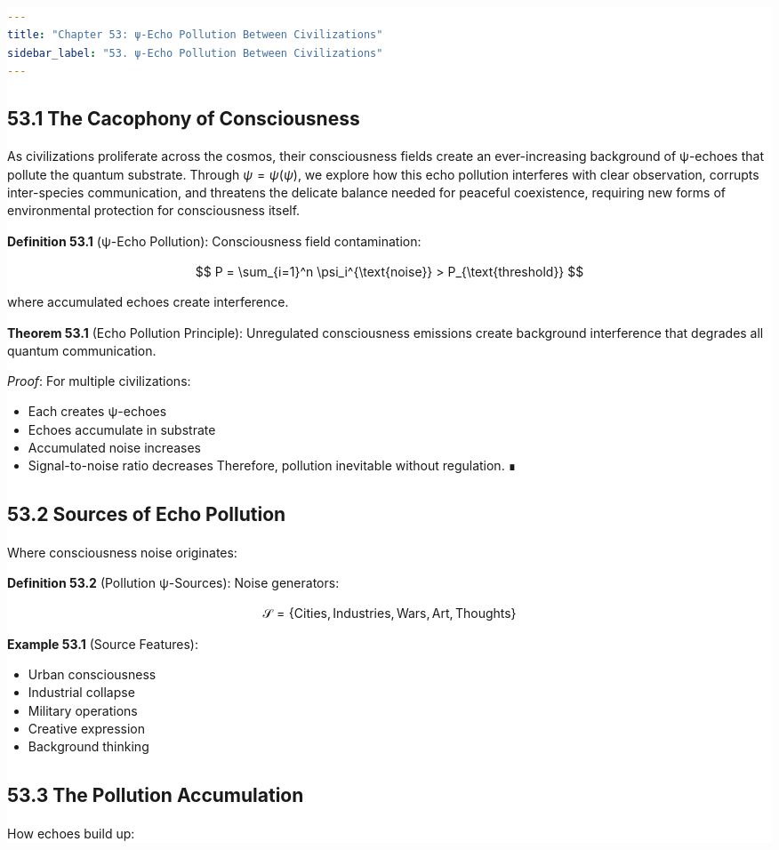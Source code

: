 ```yaml
---
title: "Chapter 53: ψ-Echo Pollution Between Civilizations"
sidebar_label: "53. ψ-Echo Pollution Between Civilizations"
---
```


## 53.1 The Cacophony of Consciousness

As civilizations proliferate across the cosmos, their consciousness fields create an ever-increasing background of ψ-echoes that pollute the quantum substrate. Through $\psi = \psi(\psi)$, we explore how this echo pollution interferes with clear observation, corrupts inter-species communication, and threatens the delicate balance needed for peaceful coexistence, requiring new forms of environmental protection for consciousness itself.

**Definition 53.1** (ψ-Echo Pollution): Consciousness field contamination:

$$
P = \sum_{i=1}^n \psi_i^{\text{noise}} > P_{\text{threshold}}
$$

where accumulated echoes create interference.

**Theorem 53.1** (Echo Pollution Principle): Unregulated consciousness emissions create background interference that degrades all quantum communication.

*Proof*: For multiple civilizations:
- Each creates ψ-echoes
- Echoes accumulate in substrate
- Accumulated noise increases
- Signal-to-noise ratio decreases
Therefore, pollution inevitable without regulation. ∎

## 53.2 Sources of Echo Pollution

Where consciousness noise originates:

**Definition 53.2** (Pollution ψ-Sources): Noise generators:

$$
\mathcal{S} = \{\text{Cities}, \text{Industries}, \text{Wars}, \text{Art}, \text{Thoughts}\}
$$

**Example 53.1** (Source Features):

- Urban consciousness
- Industrial collapse
- Military operations
- Creative expression
- Background thinking

## 53.3 The Pollution Accumulation

How echoes build up:
